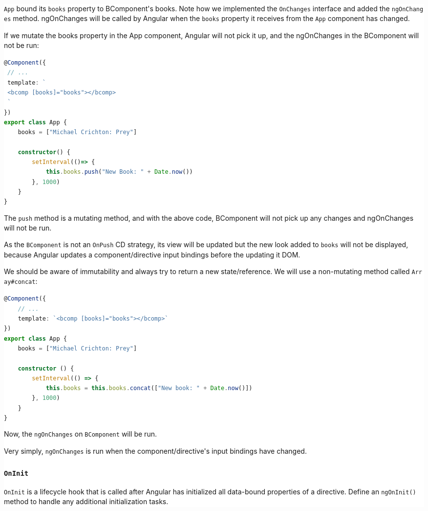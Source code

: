 `App` bound its `books` property to BComponent's books. Note how we implemented the `OnChanges` interface and added the `ngOnChanges` method. ngOnChanges will be called by Angular when the `books` property it receives from the `App` component has changed.

If we mutate the books property in the App component, Angular will not pick it up, and the ngOnChanges in the BComponent will not be run:
```typescript
@Component({
 // ...
 template: `
 <bcomp [books]="books"></bcomp>
 `
})
export class App {
    books = ["Michael Crichton: Prey"]

    constructor() {
        setInterval(()=> {
            this.books.push("New Book: " + Date.now())
        }, 1000)
    }
}
```

The `push` method is a mutating method, and with the above code, BComponent will not pick up any changes and ngOnChanges will not be run.

As the `BComponent` is not an `OnPush` CD strategy, its view will be updated but the new look added to `books` will not be displayed, because Angular updates a component/directive input bindings before the updating it DOM.

We should be aware of immutability and always try to return a new state/reference. We will use a non-mutating method called `Array#concat`:
```typescript
@Component({
    // ...
    template: `<bcomp [books]="books"></bcomp>`
})
export class App {
    books = ["Michael Crichton: Prey"]

    constructor () {
        setInterval(() => {
            this.books = this.books.concat(["New book: " + Date.now()])
        }, 1000)
    }
}
```

Now, the `ngOnChanges` on `BComponent` will be run.

Very simply, `ngOnChanges` is run when the component/directive's input bindings have changed.

### `OnInit`
`OnInit` is a lifecycle hook that is called after Angular has initialized all data-bound properties of a directive. Define an `ngOnInit()` method to handle any additional initialization tasks.
